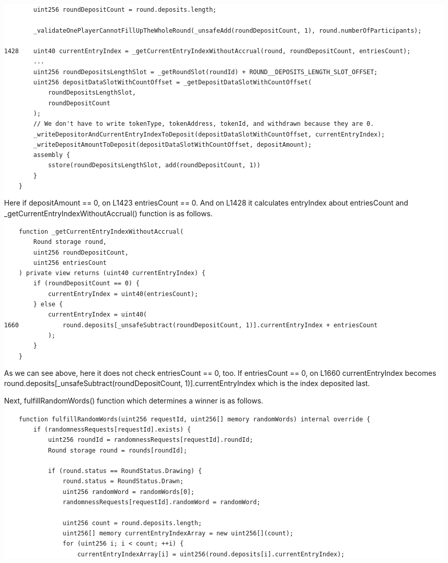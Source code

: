 ```solidity
        uint256 roundDepositCount = round.deposits.length;

        _validateOnePlayerCannotFillUpTheWholeRound(_unsafeAdd(roundDepositCount, 1), round.numberOfParticipants);

1428    uint40 currentEntryIndex = _getCurrentEntryIndexWithoutAccrual(round, roundDepositCount, entriesCount);
        ...
        uint256 roundDepositsLengthSlot = _getRoundSlot(roundId) + ROUND__DEPOSITS_LENGTH_SLOT_OFFSET;
        uint256 depositDataSlotWithCountOffset = _getDepositDataSlotWithCountOffset(
            roundDepositsLengthSlot,
            roundDepositCount
        );
        // We don't have to write tokenType, tokenAddress, tokenId, and withdrawn because they are 0.
        _writeDepositorAndCurrentEntryIndexToDeposit(depositDataSlotWithCountOffset, currentEntryIndex);
        _writeDepositAmountToDeposit(depositDataSlotWithCountOffset, depositAmount);
        assembly {
            sstore(roundDepositsLengthSlot, add(roundDepositCount, 1))
        }
    }
```
Here if depositAmount == 0, on L1423 entriesCount == 0.
And on L1428 it calculates entryIndex about entriesCount and _getCurrentEntryIndexWithoutAccrual() function is as follows.
```solidity
    function _getCurrentEntryIndexWithoutAccrual(
        Round storage round,
        uint256 roundDepositCount,
        uint256 entriesCount
    ) private view returns (uint40 currentEntryIndex) {
        if (roundDepositCount == 0) {
            currentEntryIndex = uint40(entriesCount);
        } else {
            currentEntryIndex = uint40(
1660            round.deposits[_unsafeSubtract(roundDepositCount, 1)].currentEntryIndex + entriesCount
            );
        }
    }
```
As we can see above, here it does not check entriesCount == 0, too.
If entriesCount == 0, on L1660 currentEntryIndex becomes round.deposits[_unsafeSubtract(roundDepositCount, 1)].currentEntryIndex which is the index deposited last.

Next, fulfillRandomWords() function which determines a winner is as follows.
```solidity
    function fulfillRandomWords(uint256 requestId, uint256[] memory randomWords) internal override {
        if (randomnessRequests[requestId].exists) {
            uint256 roundId = randomnessRequests[requestId].roundId;
            Round storage round = rounds[roundId];

            if (round.status == RoundStatus.Drawing) {
                round.status = RoundStatus.Drawn;
                uint256 randomWord = randomWords[0];
                randomnessRequests[requestId].randomWord = randomWord;

                uint256 count = round.deposits.length;
                uint256[] memory currentEntryIndexArray = new uint256[](count);
                for (uint256 i; i < count; ++i) {
                    currentEntryIndexArray[i] = uint256(round.deposits[i].currentEntryIndex);
```